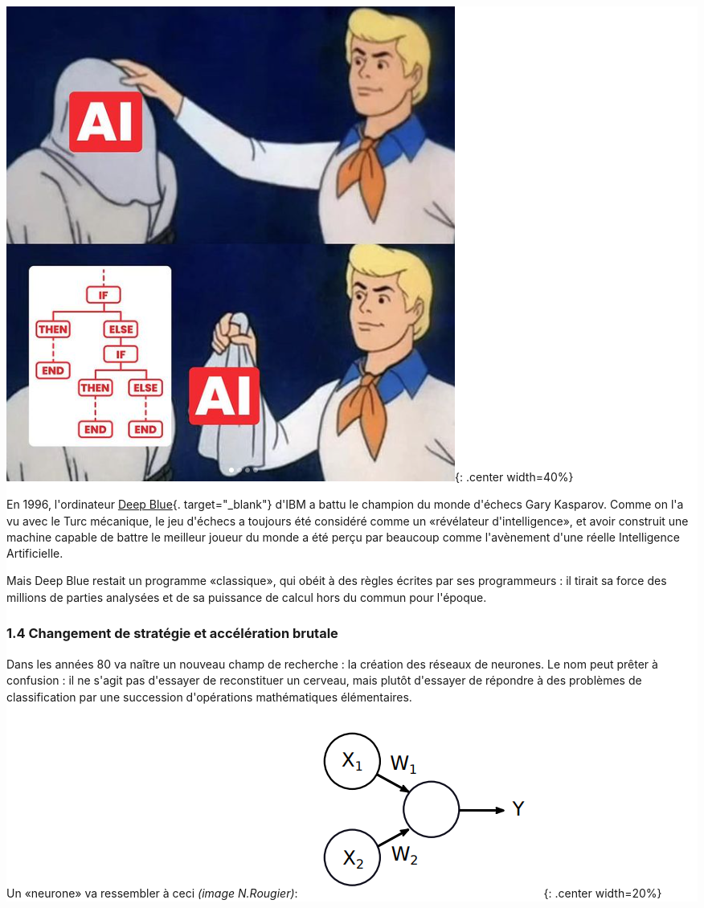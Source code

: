 ![image](data/scooby.png){: .center width=40%}

En 1996, l'ordinateur [Deep Blue](https://fr.wikipedia.org/wiki/Deep_Blue){. target="_blank"} d'IBM a battu le champion du monde d'échecs Gary Kasparov. Comme on l'a vu avec le Turc mécanique, le jeu d'échecs a toujours été considéré comme un «révélateur d'intelligence», et avoir construit une machine capable de battre le meilleur joueur du monde a été perçu par beaucoup comme l'avènement d'une réelle Intelligence Artificielle.

Mais Deep Blue restait un programme «classique», qui obéit à des règles écrites par ses programmeurs : il tirait sa force des millions de parties analysées et de sa puissance de calcul hors du commun pour l'époque.


### 1.4 Changement de stratégie et accélération brutale

Dans les années 80 va naître un nouveau champ de recherche : la création des réseaux de neurones. Le nom peut prêter à confusion : il ne s'agit pas d'essayer de reconstituer un cerveau, mais plutôt d'essayer de répondre à des problèmes de classification par une succession d'opérations mathématiques élémentaires.

Un «neurone» va ressembler à ceci *(image N.Rougier)*:
![image](data/neur1.png){: .center width=20%}
